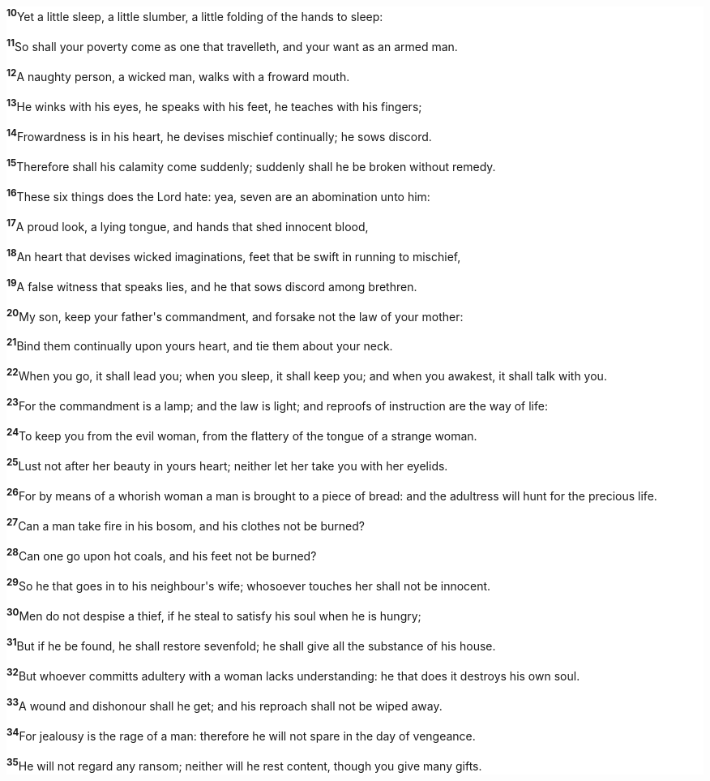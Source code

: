 <sup>**10**</sup>Yet a little sleep, a little slumber, a little folding of the hands to sleep:

<sup>**11**</sup>So shall your poverty come as one that travelleth, and your want as an armed man.

<sup>**12**</sup>A naughty person, a wicked man, walks with a froward mouth.

<sup>**13**</sup>He winks with his eyes, he speaks with his feet, he teaches with his fingers;

<sup>**14**</sup>Frowardness is in his heart, he devises mischief continually; he sows discord.

<sup>**15**</sup>Therefore shall his calamity come suddenly; suddenly shall he be broken without remedy.

<sup>**16**</sup>These six things does the Lord hate: yea, seven are an abomination unto him:

<sup>**17**</sup>A proud look, a lying tongue, and hands that shed innocent blood,

<sup>**18**</sup>An heart that devises wicked imaginations, feet that be swift in running to mischief,

<sup>**19**</sup>A false witness that speaks lies, and he that sows discord among brethren.

<sup>**20**</sup>My son, keep your father's commandment, and forsake not the law of your mother:

<sup>**21**</sup>Bind them continually upon yours heart, and tie them about your neck.

<sup>**22**</sup>When you go, it shall lead you; when you sleep, it shall keep you; and when you awakest, it shall talk with you.

<sup>**23**</sup>For the commandment is a lamp; and the law is light; and reproofs of instruction are the way of life:

<sup>**24**</sup>To keep you from the evil woman, from the flattery of the tongue of a strange woman.

<sup>**25**</sup>Lust not after her beauty in yours heart; neither let her take you with her eyelids.

<sup>**26**</sup>For by means of a whorish woman a man is brought to a piece of bread: and the adultress will hunt for the precious life.

<sup>**27**</sup>Can a man take fire in his bosom, and his clothes not be burned?

<sup>**28**</sup>Can one go upon hot coals, and his feet not be burned?

<sup>**29**</sup>So he that goes in to his neighbour's wife; whosoever touches her shall not be innocent.

<sup>**30**</sup>Men do not despise a thief, if he steal to satisfy his soul when he is hungry;

<sup>**31**</sup>But if he be found, he shall restore sevenfold; he shall give all the substance of his house.

<sup>**32**</sup>But whoever committs adultery with a woman lacks understanding: he that does it destroys his own soul.

<sup>**33**</sup>A wound and dishonour shall he get; and his reproach shall not be wiped away.

<sup>**34**</sup>For jealousy is the rage of a man: therefore he will not spare in the day of vengeance.

<sup>**35**</sup>He will not regard any ransom; neither will he rest content, though you give many gifts.
